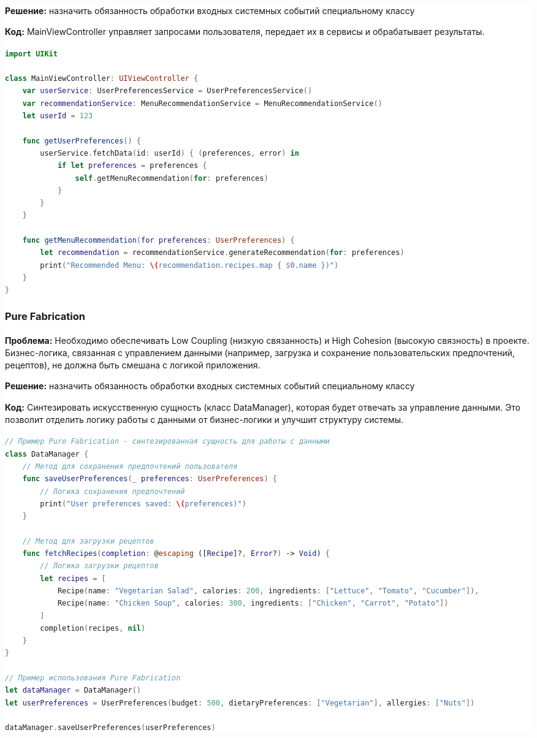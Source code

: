 **Решение:** назначить обязанность обработки входных системных событий специальному классу

**Код:** MainViewController управляет запросами пользователя, передает их в сервисы и обрабатывает результаты.
```Swift
import UIKit

class MainViewController: UIViewController {
    var userService: UserPreferencesService = UserPreferencesService()
    var recommendationService: MenuRecommendationService = MenuRecommendationService()
    let userId = 123

    func getUserPreferences() {
        userService.fetchData(id: userId) { (preferences, error) in
            if let preferences = preferences {
                self.getMenuRecommendation(for: preferences)
            }
        }
    }

    func getMenuRecommendation(for preferences: UserPreferences) {
        let recommendation = recommendationService.generateRecommendation(for: preferences)
        print("Recommended Menu: \(recommendation.recipes.map { $0.name })")
    }
}
```

### Pure Fabrication

**Проблема:** Необходимо обеспечивать Low Coupling (низкую связанность) и High Cohesion (высокую связность) в проекте. Бизнес-логика, связанная с управлением данными (например, загрузка и сохранение пользовательских предпочтений, рецептов), не должна быть смешана с логикой приложения.

**Решение:** назначить обязанность обработки входных системных событий специальному классу

**Код:** Синтезировать искусственную сущность (класс DataManager), которая будет отвечать за управление данными. Это позволит отделить логику работы с данными от бизнес-логики и улучшит структуру системы.
```Swift
// Пример Pure Fabrication - синтезированная сущность для работы с данными
class DataManager {
    // Метод для сохранения предпочтений пользователя
    func saveUserPreferences(_ preferences: UserPreferences) {
        // Логика сохранения предпочтений
        print("User preferences saved: \(preferences)")
    }

    // Метод для загрузки рецептов
    func fetchRecipes(completion: @escaping ([Recipe]?, Error?) -> Void) {
        // Логика загрузки рецептов
        let recipes = [
            Recipe(name: "Vegetarian Salad", calories: 200, ingredients: ["Lettuce", "Tomato", "Cucumber"]),
            Recipe(name: "Chicken Soup", calories: 300, ingredients: ["Chicken", "Carrot", "Potato"])
        ]
        completion(recipes, nil)
    }
}

// Пример использования Pure Fabrication
let dataManager = DataManager()
let userPreferences = UserPreferences(budget: 500, dietaryPreferences: ["Vegetarian"], allergies: ["Nuts"])

dataManager.saveUserPreferences(userPreferences)
```